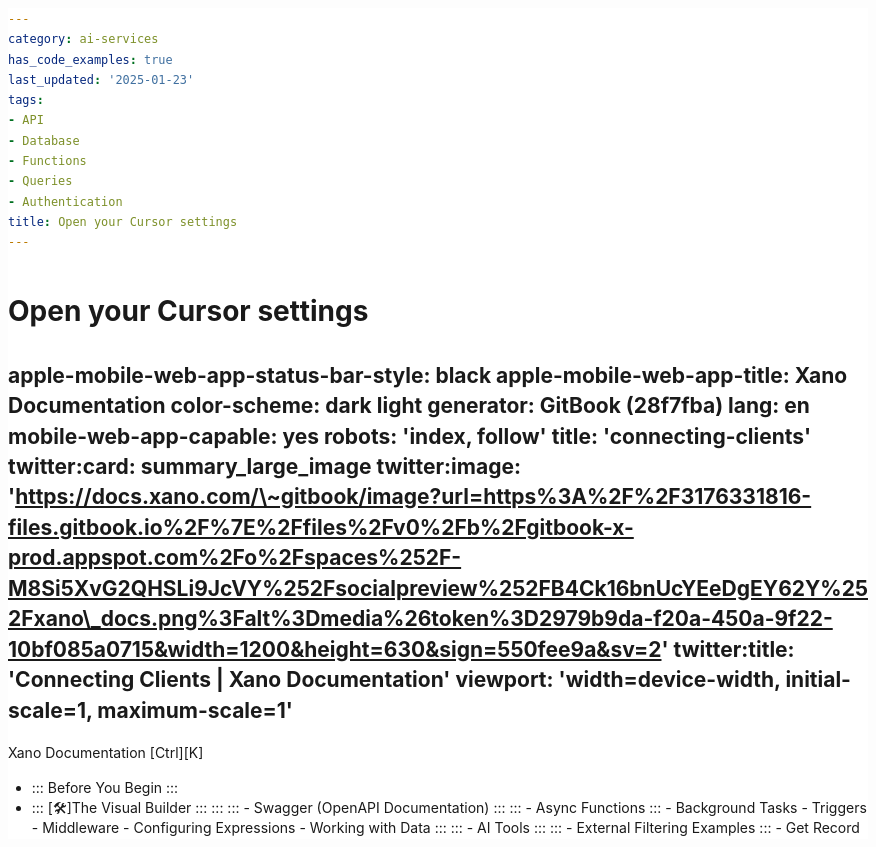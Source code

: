 ```yaml
---
category: ai-services
has_code_examples: true
last_updated: '2025-01-23'
tags:
- API
- Database
- Functions
- Queries
- Authentication
title: Open your Cursor settings
---
```


# Open your Cursor settings

apple-mobile-web-app-status-bar-style: black
apple-mobile-web-app-title: Xano Documentation
color-scheme: dark light
generator: GitBook (28f7fba)
lang: en
mobile-web-app-capable: yes
robots: 'index, follow'
title: 'connecting-clients'
twitter:card: summary\_large\_image
twitter:image: 'https://docs.xano.com/\~gitbook/image?url=https%3A%2F%2F3176331816-files.gitbook.io%2F%7E%2Ffiles%2Fv0%2Fb%2Fgitbook-x-prod.appspot.com%2Fo%2Fspaces%252F-M8Si5XvG2QHSLi9JcVY%252Fsocialpreview%252FB4Ck16bnUcYEeDgEY62Y%252Fxano\_docs.png%3Falt%3Dmedia%26token%3D2979b9da-f20a-450a-9f22-10bf085a0715&width=1200&height=630&sign=550fee9a&sv=2'
twitter:title: 'Connecting Clients \| Xano Documentation'
viewport: 'width=device-width, initial-scale=1, maximum-scale=1'
---
[](../../index.html)
Xano Documentation
[Ctrl][K]
-   ::: 
    Before You Begin
    :::
-   ::: 
    [🛠️]The Visual Builder
    :::
        ::: 
            ::: 
            -   Swagger (OpenAPI Documentation)
            :::
            ::: 
            -   Async Functions
            :::
        -   Background Tasks
        -   Triggers
        -   Middleware
        -   Configuring Expressions
        -   Working with Data
        :::
        ::: 
        -   AI Tools
            ::: 
                ::: 
                -   External Filtering Examples
                :::
            -   Get Record